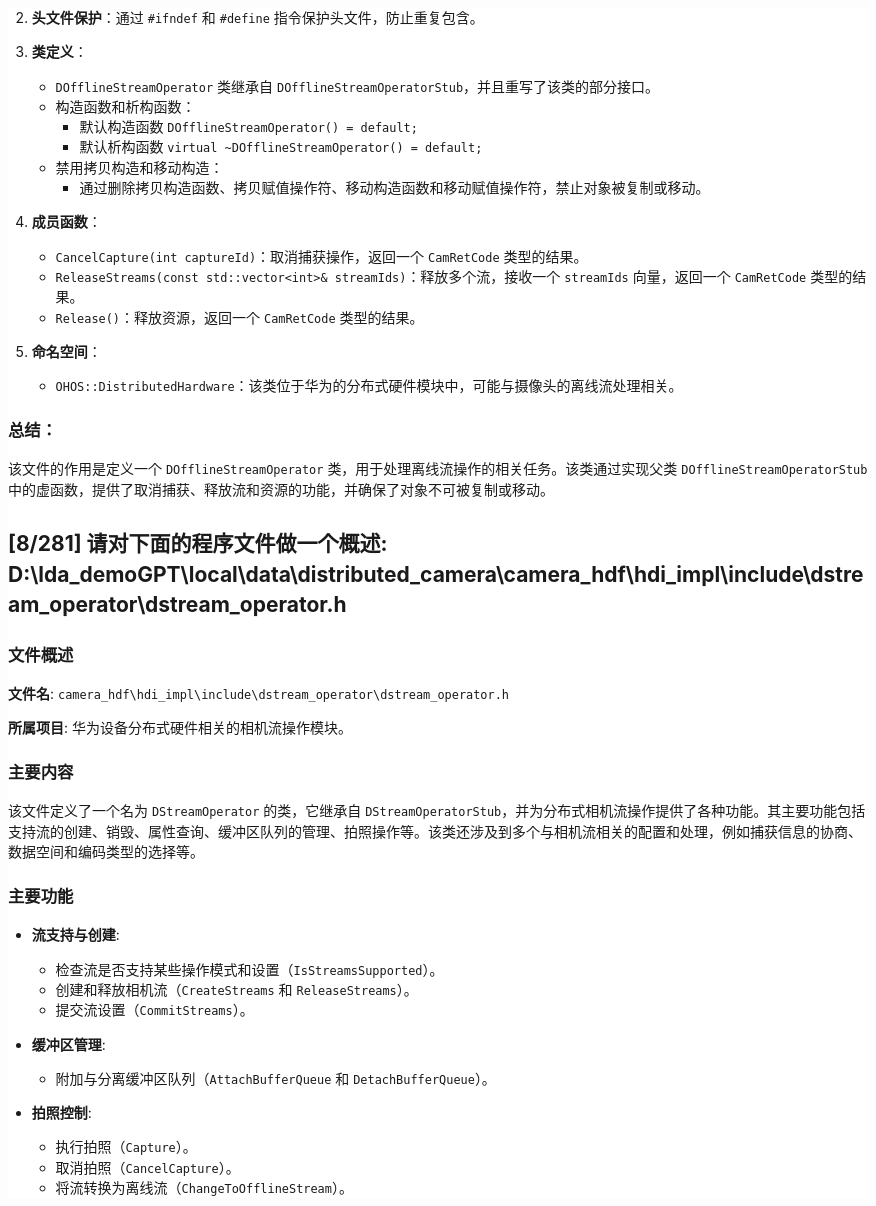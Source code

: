 2. **头文件保护**：通过 `#ifndef` 和 `#define` 指令保护头文件，防止重复包含。

3. **类定义**：
   - `DOfflineStreamOperator` 类继承自 `DOfflineStreamOperatorStub`，并且重写了该类的部分接口。
   - 构造函数和析构函数：
     - 默认构造函数 `DOfflineStreamOperator() = default;`
     - 默认析构函数 `virtual ~DOfflineStreamOperator() = default;`
   - 禁用拷贝构造和移动构造：
     - 通过删除拷贝构造函数、拷贝赋值操作符、移动构造函数和移动赋值操作符，禁止对象被复制或移动。
   
4. **成员函数**：
   - `CancelCapture(int captureId)`：取消捕获操作，返回一个 `CamRetCode` 类型的结果。
   - `ReleaseStreams(const std::vector<int>& streamIds)`：释放多个流，接收一个 `streamIds` 向量，返回一个 `CamRetCode` 类型的结果。
   - `Release()`：释放资源，返回一个 `CamRetCode` 类型的结果。

5. **命名空间**：
   - `OHOS::DistributedHardware`：该类位于华为的分布式硬件模块中，可能与摄像头的离线流处理相关。

### 总结：

该文件的作用是定义一个 `DOfflineStreamOperator` 类，用于处理离线流操作的相关任务。该类通过实现父类 `DOfflineStreamOperatorStub` 中的虚函数，提供了取消捕获、释放流和资源的功能，并确保了对象不可被复制或移动。

## [8/281] 请对下面的程序文件做一个概述: D:\\lda_demoGPT\\local\\data\\distributed_camera\camera_hdf\hdi_impl\include\dstream_operator\dstream_operator.h

### 文件概述

**文件名**: `camera_hdf\hdi_impl\include\dstream_operator\dstream_operator.h`

**所属项目**: 华为设备分布式硬件相关的相机流操作模块。

### 主要内容

该文件定义了一个名为 `DStreamOperator` 的类，它继承自 `DStreamOperatorStub`，并为分布式相机流操作提供了各种功能。其主要功能包括支持流的创建、销毁、属性查询、缓冲区队列的管理、拍照操作等。该类还涉及到多个与相机流相关的配置和处理，例如捕获信息的协商、数据空间和编码类型的选择等。

### 主要功能

- **流支持与创建**:
  - 检查流是否支持某些操作模式和设置（`IsStreamsSupported`）。
  - 创建和释放相机流（`CreateStreams` 和 `ReleaseStreams`）。
  - 提交流设置（`CommitStreams`）。

- **缓冲区管理**:
  - 附加与分离缓冲区队列（`AttachBufferQueue` 和 `DetachBufferQueue`）。

- **拍照控制**:
  - 执行拍照（`Capture`）。
  - 取消拍照（`CancelCapture`）。
  - 将流转换为离线流（`ChangeToOfflineStream`）。
